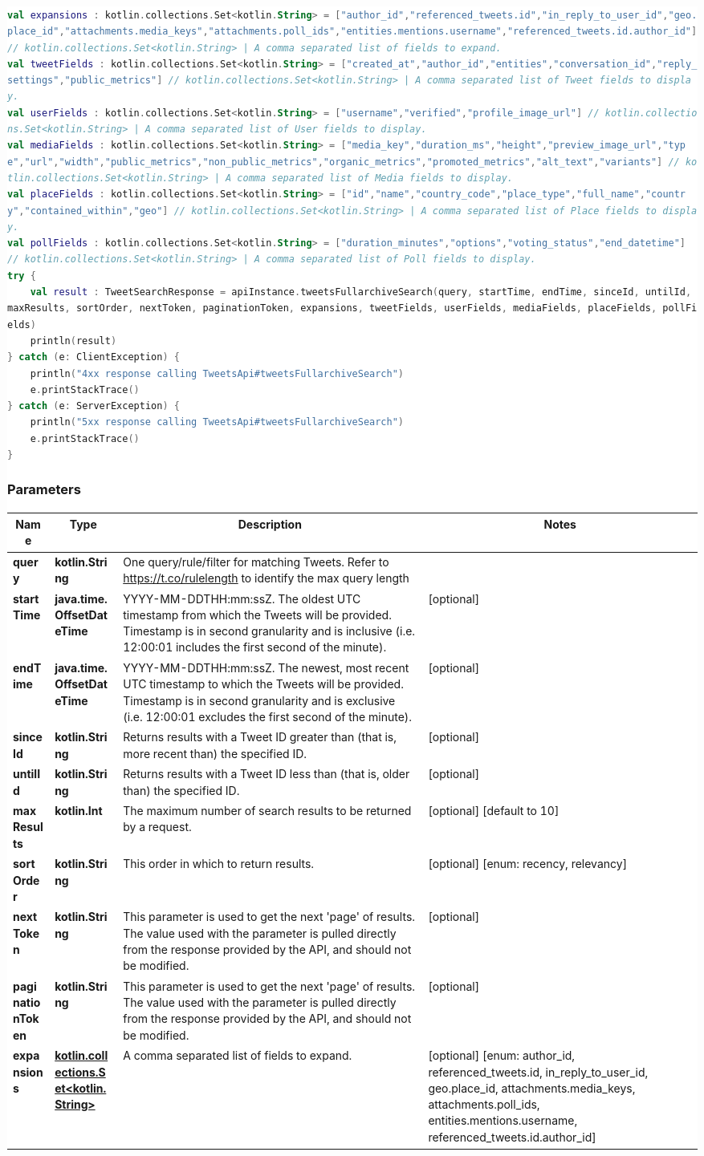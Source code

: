 ```kotlin
val expansions : kotlin.collections.Set<kotlin.String> = ["author_id","referenced_tweets.id","in_reply_to_user_id","geo.place_id","attachments.media_keys","attachments.poll_ids","entities.mentions.username","referenced_tweets.id.author_id"] // kotlin.collections.Set<kotlin.String> | A comma separated list of fields to expand.
val tweetFields : kotlin.collections.Set<kotlin.String> = ["created_at","author_id","entities","conversation_id","reply_settings","public_metrics"] // kotlin.collections.Set<kotlin.String> | A comma separated list of Tweet fields to display.
val userFields : kotlin.collections.Set<kotlin.String> = ["username","verified","profile_image_url"] // kotlin.collections.Set<kotlin.String> | A comma separated list of User fields to display.
val mediaFields : kotlin.collections.Set<kotlin.String> = ["media_key","duration_ms","height","preview_image_url","type","url","width","public_metrics","non_public_metrics","organic_metrics","promoted_metrics","alt_text","variants"] // kotlin.collections.Set<kotlin.String> | A comma separated list of Media fields to display.
val placeFields : kotlin.collections.Set<kotlin.String> = ["id","name","country_code","place_type","full_name","country","contained_within","geo"] // kotlin.collections.Set<kotlin.String> | A comma separated list of Place fields to display.
val pollFields : kotlin.collections.Set<kotlin.String> = ["duration_minutes","options","voting_status","end_datetime"] // kotlin.collections.Set<kotlin.String> | A comma separated list of Poll fields to display.
try {
    val result : TweetSearchResponse = apiInstance.tweetsFullarchiveSearch(query, startTime, endTime, sinceId, untilId, maxResults, sortOrder, nextToken, paginationToken, expansions, tweetFields, userFields, mediaFields, placeFields, pollFields)
    println(result)
} catch (e: ClientException) {
    println("4xx response calling TweetsApi#tweetsFullarchiveSearch")
    e.printStackTrace()
} catch (e: ServerException) {
    println("5xx response calling TweetsApi#tweetsFullarchiveSearch")
    e.printStackTrace()
}
```

### Parameters

Name | Type | Description  | Notes
------------- | ------------- | ------------- | -------------
 **query** | **kotlin.String**| One query/rule/filter for matching Tweets. Refer to https://t.co/rulelength to identify the max query length |
 **startTime** | **java.time.OffsetDateTime**| YYYY-MM-DDTHH:mm:ssZ. The oldest UTC timestamp from which the Tweets will be provided. Timestamp is in second granularity and is inclusive (i.e. 12:00:01 includes the first second of the minute). | [optional]
 **endTime** | **java.time.OffsetDateTime**| YYYY-MM-DDTHH:mm:ssZ. The newest, most recent UTC timestamp to which the Tweets will be provided. Timestamp is in second granularity and is exclusive (i.e. 12:00:01 excludes the first second of the minute). | [optional]
 **sinceId** | **kotlin.String**| Returns results with a Tweet ID greater than (that is, more recent than) the specified ID. | [optional]
 **untilId** | **kotlin.String**| Returns results with a Tweet ID less than (that is, older than) the specified ID. | [optional]
 **maxResults** | **kotlin.Int**| The maximum number of search results to be returned by a request. | [optional] [default to 10]
 **sortOrder** | **kotlin.String**| This order in which to return results. | [optional] [enum: recency, relevancy]
 **nextToken** | **kotlin.String**| This parameter is used to get the next &#39;page&#39; of results. The value used with the parameter is pulled directly from the response provided by the API, and should not be modified. | [optional]
 **paginationToken** | **kotlin.String**| This parameter is used to get the next &#39;page&#39; of results. The value used with the parameter is pulled directly from the response provided by the API, and should not be modified. | [optional]
 **expansions** | [**kotlin.collections.Set&lt;kotlin.String&gt;**](kotlin.String.md)| A comma separated list of fields to expand. | [optional] [enum: author_id, referenced_tweets.id, in_reply_to_user_id, geo.place_id, attachments.media_keys, attachments.poll_ids, entities.mentions.username, referenced_tweets.id.author_id]